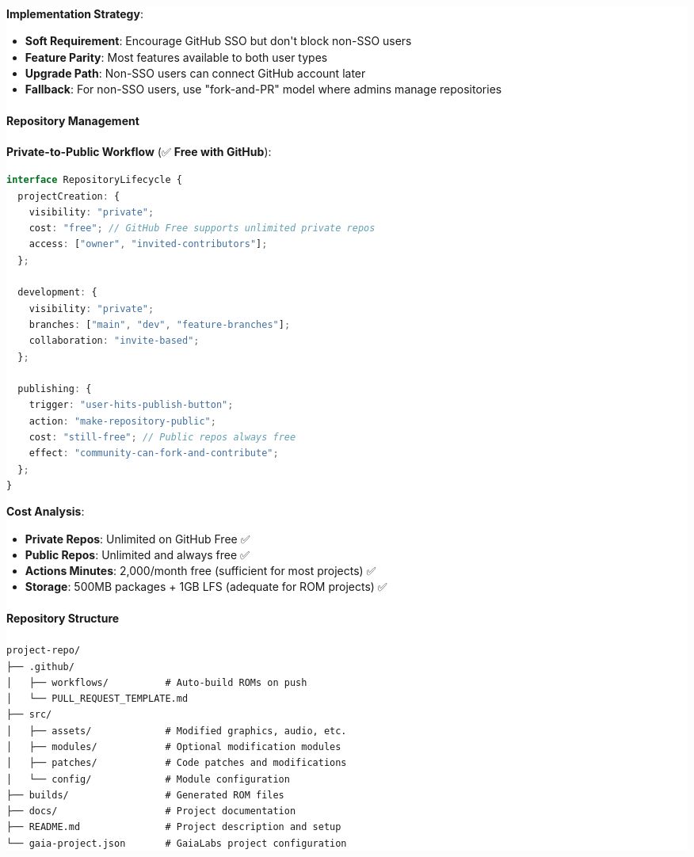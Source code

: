 **Implementation Strategy**:
- **Soft Requirement**: Encourage GitHub SSO but don't block non-SSO users
- **Feature Parity**: Most features available to both user types
- **Upgrade Path**: Non-SSO users can connect GitHub account later
- **Fallback**: For non-SSO users, use "fork-and-PR" model where admins manage repositories

#### Repository Management

**Private-to-Public Workflow** (✅ **Free with GitHub**):

```typescript
interface RepositoryLifecycle {
  projectCreation: {
    visibility: "private";
    cost: "free"; // GitHub Free supports unlimited private repos
    access: ["owner", "invited-contributors"];
  };
  
  development: {
    visibility: "private";
    branches: ["main", "dev", "feature-branches"];
    collaboration: "invite-based";
  };
  
  publishing: {
    trigger: "user-hits-publish-button";
    action: "make-repository-public";
    cost: "still-free"; // Public repos always free
    effect: "community-can-fork-and-contribute";
  };
}
```

**Cost Analysis**:
- **Private Repos**: Unlimited on GitHub Free ✅
- **Public Repos**: Unlimited and always free ✅
- **Actions Minutes**: 2,000/month free (sufficient for most projects) ✅
- **Storage**: 500MB packages + 1GB LFS (adequate for ROM projects) ✅

#### Repository Structure

```
project-repo/
├── .github/
│   ├── workflows/          # Auto-build ROMs on push
│   └── PULL_REQUEST_TEMPLATE.md
├── src/
│   ├── assets/             # Modified graphics, audio, etc.
│   ├── modules/            # Optional modification modules
│   ├── patches/            # Code patches and modifications
│   └── config/             # Module configuration
├── builds/                 # Generated ROM files
├── docs/                   # Project documentation
├── README.md               # Project description and setup
└── gaia-project.json       # GaiaLabs project configuration
```
